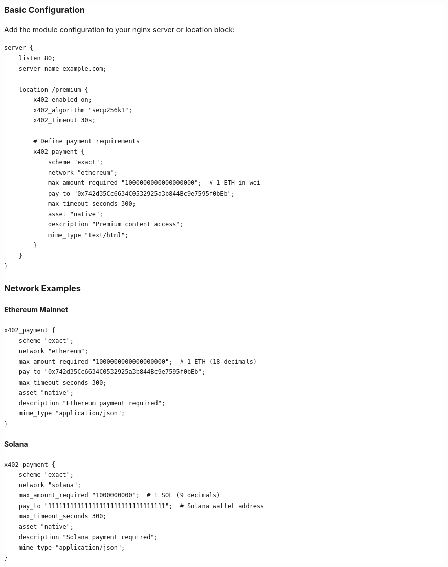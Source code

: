 ### Basic Configuration

Add the module configuration to your nginx server or location block:

```nginx
server {
    listen 80;
    server_name example.com;

    location /premium {
        x402_enabled on;
        x402_algorithm "secp256k1";
        x402_timeout 30s;
        
        # Define payment requirements
        x402_payment {
            scheme "exact";
            network "ethereum";
            max_amount_required "1000000000000000000";  # 1 ETH in wei
            pay_to "0x742d35Cc6634C0532925a3b844Bc9e7595f0bEb";
            max_timeout_seconds 300;
            asset "native";
            description "Premium content access";
            mime_type "text/html";
        }
    }
}
```

### Network Examples

#### Ethereum Mainnet

```nginx
x402_payment {
    scheme "exact";
    network "ethereum";
    max_amount_required "1000000000000000000";  # 1 ETH (18 decimals)
    pay_to "0x742d35Cc6634C0532925a3b844Bc9e7595f0bEb";
    max_timeout_seconds 300;
    asset "native";
    description "Ethereum payment required";
    mime_type "application/json";
}
```

#### Solana

```nginx
x402_payment {
    scheme "exact";
    network "solana";
    max_amount_required "1000000000";  # 1 SOL (9 decimals)
    pay_to "11111111111111111111111111111111";  # Solana wallet address
    max_timeout_seconds 300;
    asset "native";
    description "Solana payment required";
    mime_type "application/json";
}
```
